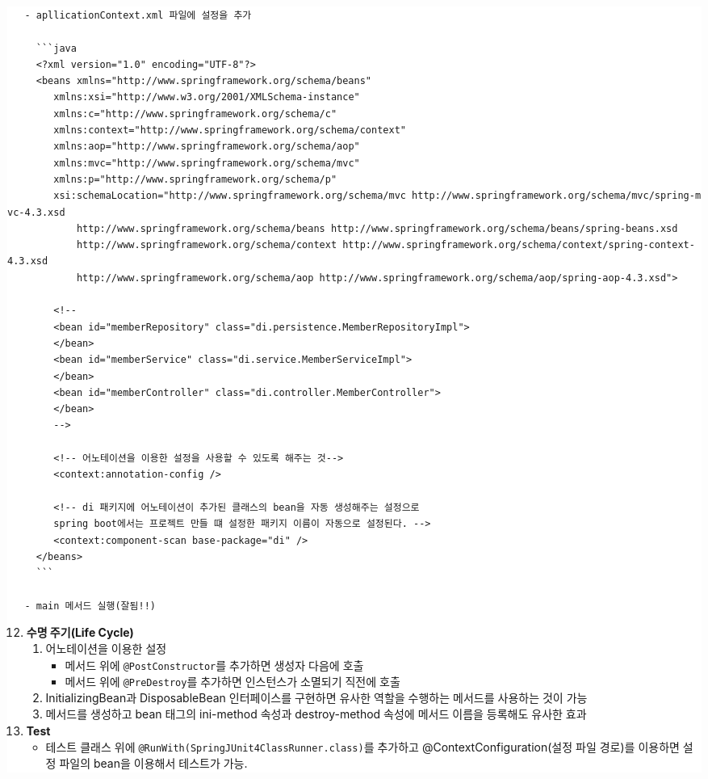        - apllicationContext.xml 파일에 설정을 추가

         ```java
         <?xml version="1.0" encoding="UTF-8"?>
         <beans xmlns="http://www.springframework.org/schema/beans"
         	xmlns:xsi="http://www.w3.org/2001/XMLSchema-instance"
         	xmlns:c="http://www.springframework.org/schema/c"
         	xmlns:context="http://www.springframework.org/schema/context"
         	xmlns:aop="http://www.springframework.org/schema/aop"
         	xmlns:mvc="http://www.springframework.org/schema/mvc"
         	xmlns:p="http://www.springframework.org/schema/p"
         	xsi:schemaLocation="http://www.springframework.org/schema/mvc http://www.springframework.org/schema/mvc/spring-mvc-4.3.xsd
         		http://www.springframework.org/schema/beans http://www.springframework.org/schema/beans/spring-beans.xsd
         		http://www.springframework.org/schema/context http://www.springframework.org/schema/context/spring-context-4.3.xsd
         		http://www.springframework.org/schema/aop http://www.springframework.org/schema/aop/spring-aop-4.3.xsd">

         	<!--
         	<bean id="memberRepository" class="di.persistence.MemberRepositoryImpl">
         	</bean>
         	<bean id="memberService" class="di.service.MemberServiceImpl">
         	</bean>
         	<bean id="memberController" class="di.controller.MemberController">
         	</bean>
         	-->

         	<!-- 어노테이션을 이용한 설정을 사용할 수 있도록 해주는 것-->
         	<context:annotation-config />

         	<!-- di 패키지에 어노테이션이 추가된 클래스의 bean을 자동 생성해주는 설정으로
         	spring boot에서는 프로젝트 만들 떄 설정한 패키지 이름이 자동으로 설정된다. -->
         	<context:component-scan base-package="di" />
         </beans>
         ```

       - main 메서드 실행(잘됨!!)

12. **수명 주기(Life Cycle)**
    1. 어노테이션을 이용한 설정
       - 메서드 위에 `@PostConstructor`를 추가하면 생성자 다음에 호출
       - 메서드 위에 `@PreDestroy`를 추가하면 인스턴스가 소멸되기 직전에 호출
    2. InitializingBean과 DisposableBean 인터페이스를 구현하면 유사한 역할을 수행하는 메서드를 사용하는 것이 가능
    3. 메서드를 생성하고 bean 태그의 ini-method 속성과 destroy-method 속성에 메서드 이름을 등록해도 유사한 효과
13. **Test**
    - 테스트 클래스 위에 `@RunWith(SpringJUnit4ClassRunner.class)`를 추가하고 @ContextConfiguration(설정 파일 경로)를 이용하면 설정 파일의 bean을 이용해서 테스트가 가능.
